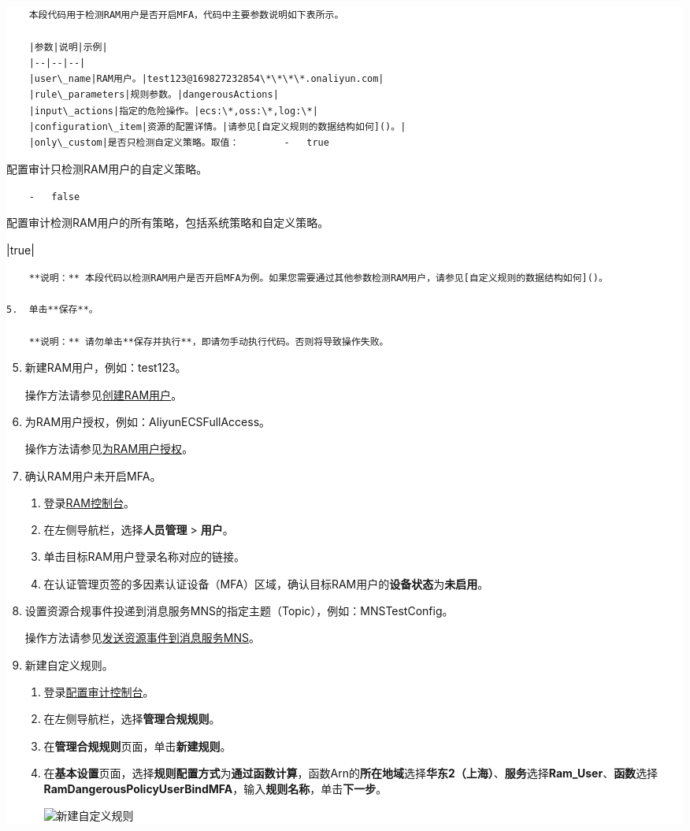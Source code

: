        本段代码用于检测RAM用户是否开启MFA，代码中主要参数说明如下表所示。

        |参数|说明|示例|
        |--|--|--|
        |user\_name|RAM用户。|test123@169827232854\*\*\*\*.onaliyun.com|
        |rule\_parameters|规则参数。|dangerousActions|
        |input\_actions|指定的危险操作。|ecs:\*,oss:\*,log:\*|
        |configuration\_item|资源的配置详情。|请参见[自定义规则的数据结构如何]()。|
        |only\_custom|是否只检测自定义策略。取值：        -   true

配置审计只检测RAM用户的自定义策略。

        -   false

配置审计检测RAM用户的所有策略，包括系统策略和自定义策略。

|true|

        **说明：** 本段代码以检测RAM用户是否开启MFA为例。如果您需要通过其他参数检测RAM用户，请参见[自定义规则的数据结构如何]()。

    5.  单击**保存**。

        **说明：** 请勿单击**保存并执行**，即请勿手动执行代码。否则将导致操作失败。

5.  新建RAM用户，例如：test123。

    操作方法请参见[创建RAM用户](/cn.zh-CN/用户管理/创建RAM用户.md)。

6.  为RAM用户授权，例如：AliyunECSFullAccess。

    操作方法请参见[为RAM用户授权](/cn.zh-CN/用户管理/为RAM用户授权.md)。

7.  确认RAM用户未开启MFA。

    1.  登录[RAM控制台](https://ram.console.aliyun.com/)。

    2.  在左侧导航栏，选择**人员管理** \> **用户**。

    3.  单击目标RAM用户登录名称对应的链接。

    4.  在认证管理页签的多因素认证设备（MFA）区域，确认目标RAM用户的**设备状态**为**未启用**。

8.  设置资源合规事件投递到消息服务MNS的指定主题（Topic），例如：MNSTestConfig。

    操作方法请参见[发送资源事件到消息服务MNS](/cn.zh-CN/资源事件/发送资源事件到消息服务MNS.md)。

9.  新建自定义规则。

    1.  登录[配置审计控制台](https://config.console.aliyun.com)。

    2.  在左侧导航栏，选择**管理合规规则**。

    3.  在**管理合规规则**页面，单击**新建规则**。

    4.  在**基本设置**页面，选择**规则配置方式**为**通过函数计算**，函数Arn的**所在地域**选择**华东2（上海）**、**服务**选择**Ram\_User**、**函数**选择**RamDangerousPolicyUserBindMFA**，输入**规则名称**，单击**下一步**。

        ![新建自定义规则](https://static-aliyun-doc.oss-cn-hangzhou.aliyuncs.com/assets/img/zh-CN/2412322061/p171242.png)
